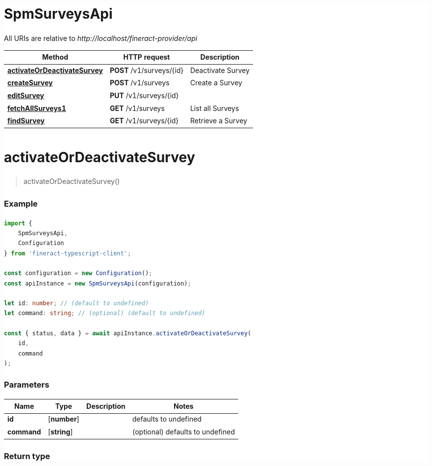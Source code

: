 # SpmSurveysApi

All URIs are relative to *http://localhost/fineract-provider/api*

|Method | HTTP request | Description|
|------------- | ------------- | -------------|
|[**activateOrDeactivateSurvey**](#activateordeactivatesurvey) | **POST** /v1/surveys/{id} | Deactivate Survey|
|[**createSurvey**](#createsurvey) | **POST** /v1/surveys | Create a Survey|
|[**editSurvey**](#editsurvey) | **PUT** /v1/surveys/{id} | |
|[**fetchAllSurveys1**](#fetchallsurveys1) | **GET** /v1/surveys | List all Surveys|
|[**findSurvey**](#findsurvey) | **GET** /v1/surveys/{id} | Retrieve a Survey|

# **activateOrDeactivateSurvey**
> activateOrDeactivateSurvey()


### Example

```typescript
import {
    SpmSurveysApi,
    Configuration
} from 'fineract-typescript-client';

const configuration = new Configuration();
const apiInstance = new SpmSurveysApi(configuration);

let id: number; // (default to undefined)
let command: string; // (optional) (default to undefined)

const { status, data } = await apiInstance.activateOrDeactivateSurvey(
    id,
    command
);
```

### Parameters

|Name | Type | Description  | Notes|
|------------- | ------------- | ------------- | -------------|
| **id** | [**number**] |  | defaults to undefined|
| **command** | [**string**] |  | (optional) defaults to undefined|


### Return type
